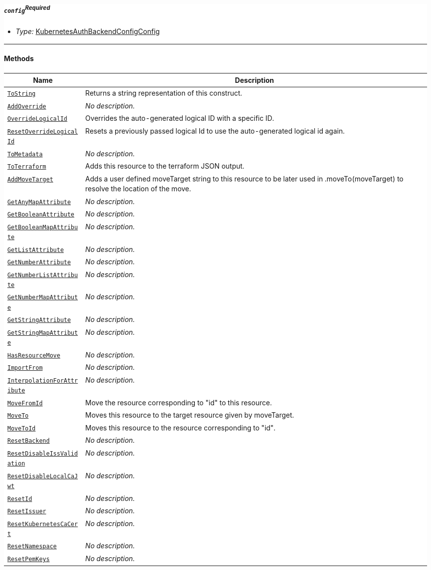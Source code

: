 
##### `config`<sup>Required</sup> <a name="config" id="@cdktf/provider-vault.kubernetesAuthBackendConfig.KubernetesAuthBackendConfig.Initializer.parameter.config"></a>

- *Type:* <a href="#@cdktf/provider-vault.kubernetesAuthBackendConfig.KubernetesAuthBackendConfigConfig">KubernetesAuthBackendConfigConfig</a>

---

#### Methods <a name="Methods" id="Methods"></a>

| **Name** | **Description** |
| --- | --- |
| <code><a href="#@cdktf/provider-vault.kubernetesAuthBackendConfig.KubernetesAuthBackendConfig.toString">ToString</a></code> | Returns a string representation of this construct. |
| <code><a href="#@cdktf/provider-vault.kubernetesAuthBackendConfig.KubernetesAuthBackendConfig.addOverride">AddOverride</a></code> | *No description.* |
| <code><a href="#@cdktf/provider-vault.kubernetesAuthBackendConfig.KubernetesAuthBackendConfig.overrideLogicalId">OverrideLogicalId</a></code> | Overrides the auto-generated logical ID with a specific ID. |
| <code><a href="#@cdktf/provider-vault.kubernetesAuthBackendConfig.KubernetesAuthBackendConfig.resetOverrideLogicalId">ResetOverrideLogicalId</a></code> | Resets a previously passed logical Id to use the auto-generated logical id again. |
| <code><a href="#@cdktf/provider-vault.kubernetesAuthBackendConfig.KubernetesAuthBackendConfig.toMetadata">ToMetadata</a></code> | *No description.* |
| <code><a href="#@cdktf/provider-vault.kubernetesAuthBackendConfig.KubernetesAuthBackendConfig.toTerraform">ToTerraform</a></code> | Adds this resource to the terraform JSON output. |
| <code><a href="#@cdktf/provider-vault.kubernetesAuthBackendConfig.KubernetesAuthBackendConfig.addMoveTarget">AddMoveTarget</a></code> | Adds a user defined moveTarget string to this resource to be later used in .moveTo(moveTarget) to resolve the location of the move. |
| <code><a href="#@cdktf/provider-vault.kubernetesAuthBackendConfig.KubernetesAuthBackendConfig.getAnyMapAttribute">GetAnyMapAttribute</a></code> | *No description.* |
| <code><a href="#@cdktf/provider-vault.kubernetesAuthBackendConfig.KubernetesAuthBackendConfig.getBooleanAttribute">GetBooleanAttribute</a></code> | *No description.* |
| <code><a href="#@cdktf/provider-vault.kubernetesAuthBackendConfig.KubernetesAuthBackendConfig.getBooleanMapAttribute">GetBooleanMapAttribute</a></code> | *No description.* |
| <code><a href="#@cdktf/provider-vault.kubernetesAuthBackendConfig.KubernetesAuthBackendConfig.getListAttribute">GetListAttribute</a></code> | *No description.* |
| <code><a href="#@cdktf/provider-vault.kubernetesAuthBackendConfig.KubernetesAuthBackendConfig.getNumberAttribute">GetNumberAttribute</a></code> | *No description.* |
| <code><a href="#@cdktf/provider-vault.kubernetesAuthBackendConfig.KubernetesAuthBackendConfig.getNumberListAttribute">GetNumberListAttribute</a></code> | *No description.* |
| <code><a href="#@cdktf/provider-vault.kubernetesAuthBackendConfig.KubernetesAuthBackendConfig.getNumberMapAttribute">GetNumberMapAttribute</a></code> | *No description.* |
| <code><a href="#@cdktf/provider-vault.kubernetesAuthBackendConfig.KubernetesAuthBackendConfig.getStringAttribute">GetStringAttribute</a></code> | *No description.* |
| <code><a href="#@cdktf/provider-vault.kubernetesAuthBackendConfig.KubernetesAuthBackendConfig.getStringMapAttribute">GetStringMapAttribute</a></code> | *No description.* |
| <code><a href="#@cdktf/provider-vault.kubernetesAuthBackendConfig.KubernetesAuthBackendConfig.hasResourceMove">HasResourceMove</a></code> | *No description.* |
| <code><a href="#@cdktf/provider-vault.kubernetesAuthBackendConfig.KubernetesAuthBackendConfig.importFrom">ImportFrom</a></code> | *No description.* |
| <code><a href="#@cdktf/provider-vault.kubernetesAuthBackendConfig.KubernetesAuthBackendConfig.interpolationForAttribute">InterpolationForAttribute</a></code> | *No description.* |
| <code><a href="#@cdktf/provider-vault.kubernetesAuthBackendConfig.KubernetesAuthBackendConfig.moveFromId">MoveFromId</a></code> | Move the resource corresponding to "id" to this resource. |
| <code><a href="#@cdktf/provider-vault.kubernetesAuthBackendConfig.KubernetesAuthBackendConfig.moveTo">MoveTo</a></code> | Moves this resource to the target resource given by moveTarget. |
| <code><a href="#@cdktf/provider-vault.kubernetesAuthBackendConfig.KubernetesAuthBackendConfig.moveToId">MoveToId</a></code> | Moves this resource to the resource corresponding to "id". |
| <code><a href="#@cdktf/provider-vault.kubernetesAuthBackendConfig.KubernetesAuthBackendConfig.resetBackend">ResetBackend</a></code> | *No description.* |
| <code><a href="#@cdktf/provider-vault.kubernetesAuthBackendConfig.KubernetesAuthBackendConfig.resetDisableIssValidation">ResetDisableIssValidation</a></code> | *No description.* |
| <code><a href="#@cdktf/provider-vault.kubernetesAuthBackendConfig.KubernetesAuthBackendConfig.resetDisableLocalCaJwt">ResetDisableLocalCaJwt</a></code> | *No description.* |
| <code><a href="#@cdktf/provider-vault.kubernetesAuthBackendConfig.KubernetesAuthBackendConfig.resetId">ResetId</a></code> | *No description.* |
| <code><a href="#@cdktf/provider-vault.kubernetesAuthBackendConfig.KubernetesAuthBackendConfig.resetIssuer">ResetIssuer</a></code> | *No description.* |
| <code><a href="#@cdktf/provider-vault.kubernetesAuthBackendConfig.KubernetesAuthBackendConfig.resetKubernetesCaCert">ResetKubernetesCaCert</a></code> | *No description.* |
| <code><a href="#@cdktf/provider-vault.kubernetesAuthBackendConfig.KubernetesAuthBackendConfig.resetNamespace">ResetNamespace</a></code> | *No description.* |
| <code><a href="#@cdktf/provider-vault.kubernetesAuthBackendConfig.KubernetesAuthBackendConfig.resetPemKeys">ResetPemKeys</a></code> | *No description.* |